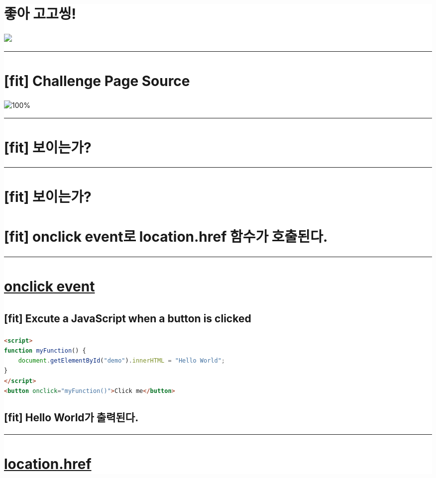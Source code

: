 
# 좋아 고고씽!

![](images/go_pikhachu.jpg)

---

# [fit] Challenge Page Source

![100%](images/webhacking_challenge.png)

---

# [fit] 보이는가?

---

# [fit] 보이는가?
# [fit] onclick event로 location.href 함수가 호출된다.

---

# [onclick event](http://www.w3schools.com/jsref/event_onclick.asp)

## [fit] Excute a JavaScript when a button is clicked

```html
<script>
function myFunction() {
    document.getElementById("demo").innerHTML = "Hello World";
}
</script>
<button onclick="myFunction()">Click me</button>
```

## [fit] Hello World가 출력된다.

---

# [location.href](http://www.w3schools.com/jsref/prop_loc_href.asp)


[^github]: https://github.com/re4lfl0w/
[^euripy]: http://euripy.github.io
[^1]: [Hardware Hacking Training Epilogue](http://goo.gl/n4FvwE)
[^2]: (http://www.yes24.com/24/goods/8433461?scode=032&OzSrank=1)
[^4]: [DOM(Document Object Model)](https://developer.mozilla.org/ko/docs/DOM)